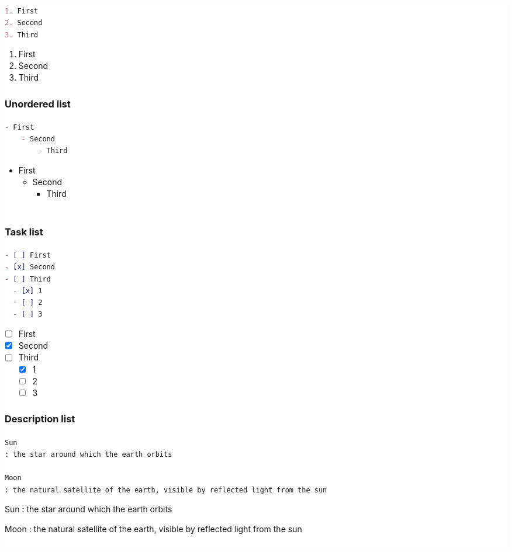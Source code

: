 ```markdown
1. First
2. Second
3. Third
```
1. First
2. Second
3. Third

### Unordered list

```markdown
- First
	- Second
		- Third
```

- First
	- Second
		- Third
<br><br>

### Task list

```markdown
- [ ] First
- [x] Second
- [ ] Third
  - [x] 1
  - [ ] 2
  - [ ] 3
```

- [ ] First
- [x] Second
- [ ] Third
  - [x] 1
  - [ ] 2
  - [ ] 3

### Description list
```markdown
Sun
: the star around which the earth orbits

Moon
: the natural satellite of the earth, visible by reflected light from the sun
```

Sun
: the star around which the earth orbits

Moon
: the natural satellite of the earth, visible by reflected light from the sun
<br><br>


[^1]: First Footnote
[^2]: Second Footnote
[^3]: Third Footnote